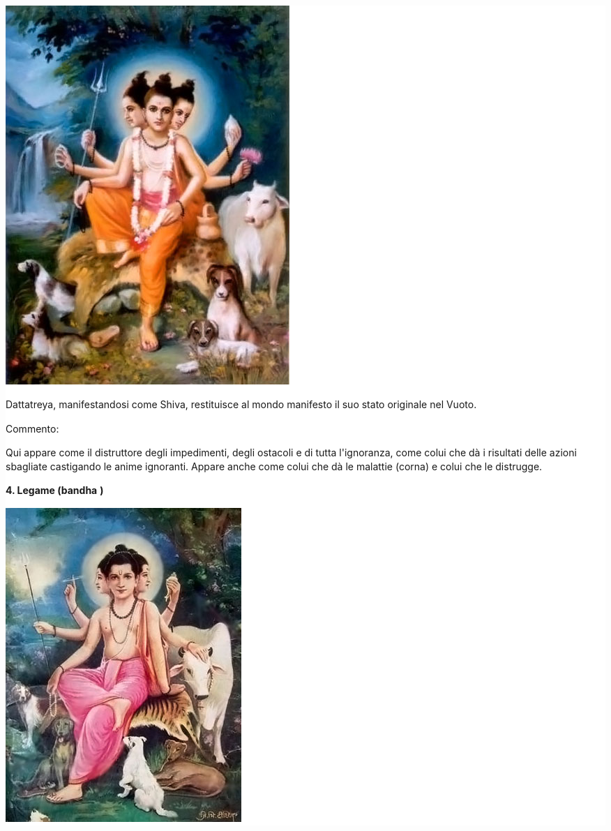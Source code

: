 [![](/binaries/am/6498.jpg)](/binaries/am/6498.jpg) 
  
  
 Dattatreya, manifestandosi come Shiva, restituisce al mondo manifesto il suo stato originale nel Vuoto.

 Commento:

 Qui appare come il distruttore degli impedimenti, degli ostacoli e di tutta l'ignoranza, come colui che dà i risultati delle azioni sbagliate castigando le anime ignoranti. Appare anche come colui che dà le malattie (corna) e colui che le distrugge.

**4\. Legame (bandha** **)** 

  
[![](/binaries/am/6499.jpg)](/binaries/am/6499.jpg) 
